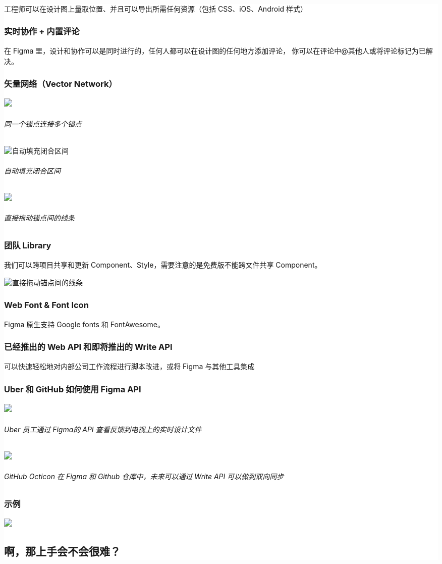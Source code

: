 工程师可以在设计图上量取位置、并且可以导出所需任何资源（包括 CSS、iOS、Android 样式）

### 实时协作 + 内置评论

在 Figma 里，设计和协作可以是同时进行的，任何人都可以在设计图的任何地方添加评论， 你可以在评论中@其他人或将评论标记为已解决。

### 矢量网络（Vector Network）

![](https://i.loli.net/2019/02/21/5c6e709a70cb8.gif)

###### 同一个锚点连接多个锚点

![自动填充闭合区间](https://ws4.sinaimg.cn/large/006tKfTcly1g0e69k8bzlg30lc0c0u0x.gif)

###### 自动填充闭合区间

![](https://ws1.sinaimg.cn/large/006tKfTcly1g0e6a3nxuqg30lc0c04qt.gif)

###### 直接拖动锚点间的线条

### 团队 Library

我们可以跨项目共享和更新 Component、Style，需要注意的是免费版不能跨文件共享 Component。

![直接拖动锚点间的线条](https://ws1.sinaimg.cn/large/006tKfTcly1g0e69vsumkg30m80go1kx.gif)

### Web Font & Font Icon

Figma 原生支持 Google fonts 和 FontAwesome。

### 已经推出的 Web API **和即将推出的** Write API

可以快速轻松地对内部公司工作流程进行脚本改进，或将 Figma 与其他工具集成

### Uber **和** GitHub **如何使用** Figma API

![](https://i.loli.net/2019/02/21/5c6e72b554bf7.png)

###### Uber 员工通过 Figma的 API 查看反馈到电视上的实时设计文件

![](https://i.loli.net/2019/02/21/5c6e72eca3a4b.png)

###### GitHub Octicon 在 Figma 和 Github 仓库中，未来可以通过 Write API 可以做到双向同步

### 示例

![](https://i.loli.net/2019/02/21/5c6e7329d042b.gif)

## 啊，那上手会不会很难？
